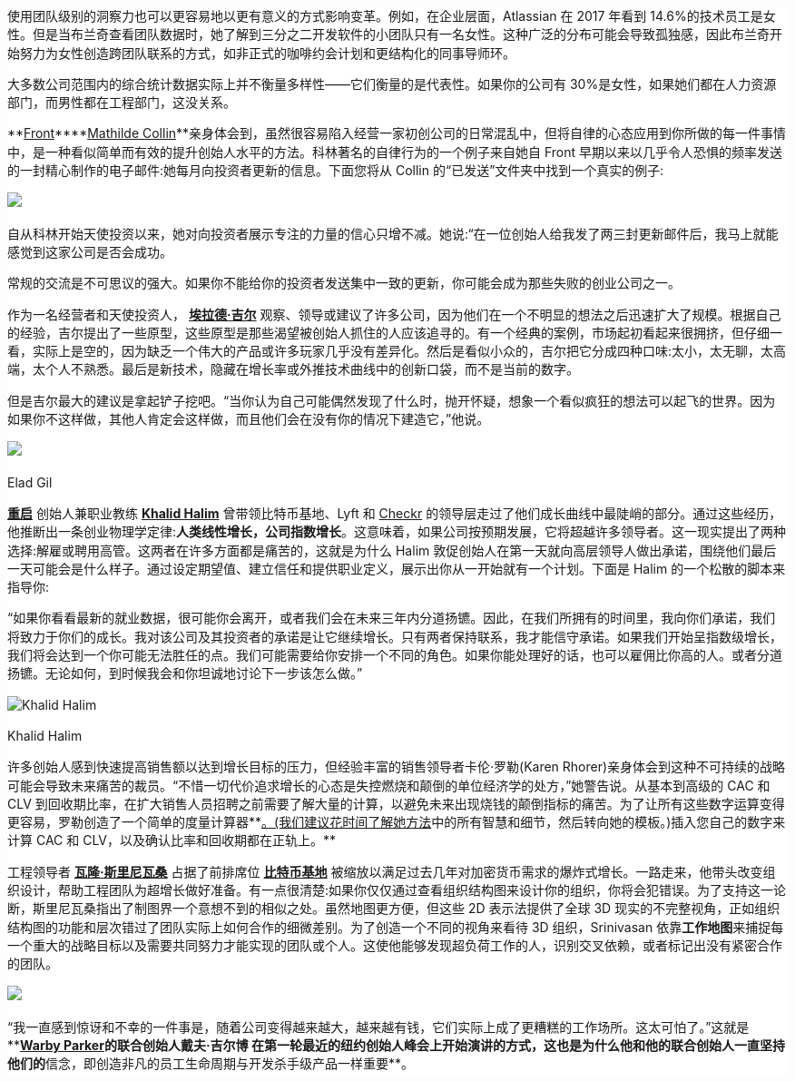 使用团队级别的洞察力也可以更容易地以更有意义的方式影响变革。例如，在企业层面，Atlassian 在 2017 年看到 14.6%的技术员工是女性。但是当布兰奇查看团队数据时，她了解到三分之二开发软件的小团队只有一名女性。这种广泛的分布可能会导致孤独感，因此布兰奇开始努力为女性创造跨团队联系的方式，如非正式的咖啡约会计划和更结构化的同事导师环。

大多数公司范围内的综合统计数据实际上并不衡量多样性——它们衡量的是代表性。如果你的公司有 30%是女性，如果她们都在人力资源部门，而男性都在工程部门，这没关系。

**[Front](https://frontapp.com/ "null")****[Mathilde Collin](https://www.linkedin.com/in/mathilde-collin-bb59492a/ "null")**亲身体会到，虽然很容易陷入经营一家初创公司的日常混乱中，但将自律的心态应用到你所做的每一件事情中，是一种看似简单而有效的提升创始人水平的方法。科林著名的自律行为的一个例子来自她自 Front 早期以来以几乎令人恐惧的频率发送的一封精心制作的电子邮件:她每月向投资者更新的信息。下面您将从 Collin 的“已发送”文件夹中找到一个真实的例子:

![](img/88bc6b8287ca9b684586719e6719bed3.png)

自从科林开始天使投资以来，她对向投资者展示专注的力量的信心只增不减。她说:“在一位创始人给我发了两三封更新邮件后，我马上就能感觉到这家公司是否会成功。

常规的交流是不可思议的强大。如果你不能给你的投资者发送集中一致的更新，你可能会成为那些失败的创业公司之一。

作为一名经营者和天使投资人， **[埃拉德·吉尔](https://www.linkedin.com/in/eladgil/ "null")** 观察、领导或建议了许多公司，因为他们在一个不明显的想法之后迅速扩大了规模。根据自己的经验，吉尔提出了一些原型，这些原型是那些渴望被创始人抓住的人应该追寻的。有一个经典的案例，市场起初看起来很拥挤，但仔细一看，实际上是空的，因为缺乏一个伟大的产品或许多玩家几乎没有差异化。然后是看似小众的，吉尔把它分成四种口味:太小，太无聊，太高端，太个人不熟悉。最后是新技术，隐藏在增长率或外推技术曲线中的创新口袋，而不是当前的数字。

但是吉尔最大的建议是拿起铲子挖吧。“当你认为自己可能偶然发现了什么时，抛开怀疑，想象一个看似疯狂的想法可以起飞的世界。因为如果你不这样做，其他人肯定会这样做，而且他们会在没有你的情况下建造它，”他说。

![](img/82a9e1026dab72d8fa99b1d6db7b0fe2.png)

Elad Gil

**[重启](https://www.reboot.io/ "null")** 创始人兼职业教练 **[Khalid Halim](https://twitter.com/khalidhalim "null")** 曾带领比特币基地、Lyft 和 [Checkr](https://checkr.com/ "null") 的领导层走过了他们成长曲线中最陡峭的部分。通过这些经历，他推断出一条创业物理学定律:**人类线性增长，公司指数增长**。这意味着，如果公司按预期发展，它将超越许多领导者。这一现实提出了两种选择:解雇或聘用高管。这两者在许多方面都是痛苦的，这就是为什么 Halim 敦促创始人在第一天就向高层领导人做出承诺，围绕他们最后一天可能会是什么样子。通过设定期望值、建立信任和提供职业定义，展示出你从一开始就有一个计划。下面是 Halim 的一个松散的脚本来指导你:

“如果你看看最新的就业数据，很可能你会离开，或者我们会在未来三年内分道扬镳。因此，在我们所拥有的时间里，我向你们承诺，我们将致力于你们的成长。我对该公司及其投资者的承诺是让它继续增长。只有两者保持联系，我才能信守承诺。如果我们开始呈指数级增长，我们将会达到一个你可能无法胜任的点。我们可能需要给你安排一个不同的角色。如果你能处理好的话，也可以雇佣比你高的人。或者分道扬镳。无论如何，到时候我会和你坦诚地讨论下一步该怎么做。”

![Khalid Halim ](img/31094a545ab06d5727167e287372a696.png)

Khalid Halim

许多创始人感到快速提高销售额以达到增长目标的压力，但经验丰富的销售领导者卡伦·罗勒(Karen Rhorer)亲身体会到这种不可持续的战略可能会导致未来痛苦的裁员。“不惜一切代价追求增长的心态是失控燃烧和颠倒的单位经济学的处方，”她警告说。从基本到高级的 CAC 和 CLV 到回收期比率，在扩大销售人员招聘之前需要了解大量的计算，以避免未来出现烧钱的颠倒指标的痛苦。为了让所有这些数字运算变得更容易，罗勒创造了一个简单的度量计算器**[。(我们建议花时间了解她](https://docs.google.com/spreadsheets/d/1UFpU6xQ9dP66JJDZZ7kFL4KqyizKEX22a4ToFGeVCho/edit?ts=5b7ddb2e#gid=0 "null")[方法](https://firstround.com/review/growth-at-all-costs-is-perilous-this-is-how-to-scale-sales-sustainably/ "null")中的所有智慧和细节，然后转向她的模板。)插入您自己的数字来计算 CAC 和 CLV，以及确认比率和回收期都在正轨上。**

工程领导者 **[瓦隆·斯里尼瓦桑](https://www.linkedin.com/in/varunsrinivasan/ "null")** 占据了前排席位 **[比特币基地](https://www.coinbase.com/ "null")** 被缩放以满足过去几年对加密货币需求的爆炸式增长。一路走来，他带头改变组织设计，帮助工程团队为超增长做好准备。有一点很清楚:如果你仅仅通过查看组织结构图来设计你的组织，你将会犯错误。为了支持这一论断，斯里尼瓦桑指出了制图界一个意想不到的相似之处。虽然地图更方便，但这些 2D 表示法提供了全球 3D 现实的不完整视角，正如组织结构图的功能和层次错过了团队实际上如何合作的细微差别。为了创造一个不同的视角来看待 3D 组织，Srinivasan 依靠**工作地图**来捕捉每一个重大的战略目标以及需要共同努力才能实现的团队或个人。这使他能够发现超负荷工作的人，识别交叉依赖，或者标记出没有紧密合作的团队。

![](img/2eeb8fb270344a3a29a8a171c4ef8c06.png)

“我一直感到惊讶和不幸的一件事是，随着公司变得越来越大，越来越有钱，它们实际上成了更糟糕的工作场所。这太可怕了。”这就是**[](https://www.linkedin.com/in/davegilboa "null")**[Warby Parker](https://www.warbyparker.com/ "null")**的联合创始人戴夫·吉尔博** 在第一轮最近的纽约创始人峰会上开始演讲的方式，这也是为什么他和他的联合创始人一直坚持他们的**信念，即创造非凡的员工生命周期与开发杀手级产品一样重要**。

